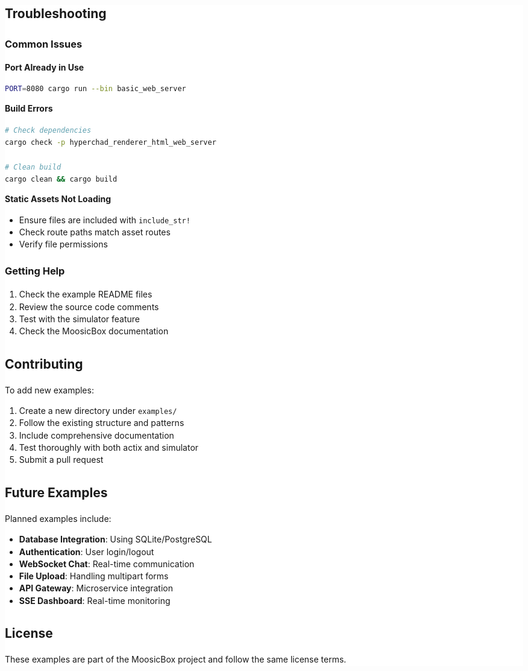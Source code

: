 ## Troubleshooting

### Common Issues

**Port Already in Use**

```bash
PORT=8080 cargo run --bin basic_web_server
```

**Build Errors**

```bash
# Check dependencies
cargo check -p hyperchad_renderer_html_web_server

# Clean build
cargo clean && cargo build
```

**Static Assets Not Loading**

- Ensure files are included with `include_str!`
- Check route paths match asset routes
- Verify file permissions

### Getting Help

1. Check the example README files
2. Review the source code comments
3. Test with the simulator feature
4. Check the MoosicBox documentation

## Contributing

To add new examples:

1. Create a new directory under `examples/`
2. Follow the existing structure and patterns
3. Include comprehensive documentation
4. Test thoroughly with both actix and simulator
5. Submit a pull request

## Future Examples

Planned examples include:

- **Database Integration**: Using SQLite/PostgreSQL
- **Authentication**: User login/logout
- **WebSocket Chat**: Real-time communication
- **File Upload**: Handling multipart forms
- **API Gateway**: Microservice integration
- **SSE Dashboard**: Real-time monitoring

## License

These examples are part of the MoosicBox project and follow the same license terms.
